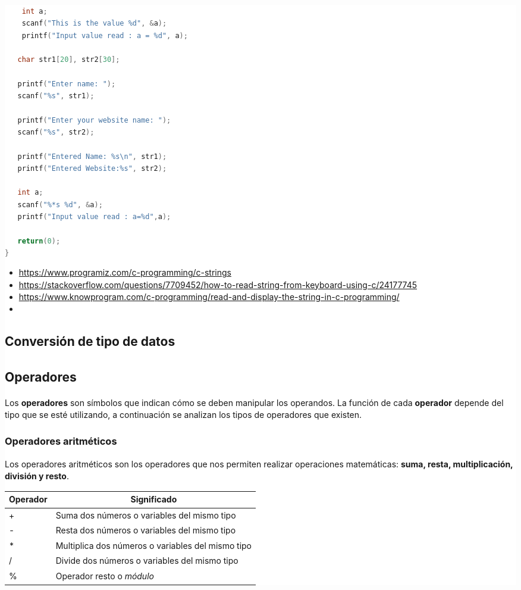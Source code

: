 ```c
    int a; 
    scanf("This is the value %d", &a); 
    printf("Input value read : a = %d", a); 
    
   char str1[20], str2[30];

   printf("Enter name: ");
   scanf("%s", str1);

   printf("Enter your website name: ");
   scanf("%s", str2);

   printf("Entered Name: %s\n", str1);
   printf("Entered Website:%s", str2);
    
   int a; 
   scanf("%*s %d", &a); 
   printf("Input value read : a=%d",a); 
    
   return(0);
}
```

* https://www.programiz.com/c-programming/c-strings
* https://stackoverflow.com/questions/7709452/how-to-read-string-from-keyboard-using-c/24177745
* https://www.knowprogram.com/c-programming/read-and-display-the-string-in-c-programming/
* 

## Conversión de tipo de datos



## Operadores

Los **operadores** son símbolos que indican cómo se deben manipular los operandos.  La función de cada **operador** depende del tipo que se esté utilizando, a continuación se analizan los tipos de operadores que existen.

### Operadores aritméticos

Los operadores aritméticos son los operadores que nos permiten realizar operaciones matemáticas: **suma, resta, multiplicación, división y resto**.

| Operador | Significado                                       |
| -------- | ------------------------------------------------- |
| +        | Suma dos números o variables del mismo tipo       |
| -        | Resta dos números o variables del mismo tipo      |
| *        | Multiplica dos números o variables del mismo tipo |
| /        | Divide dos números o variables del mismo tipo     |
| %        | Operador resto o *módulo*                         |
